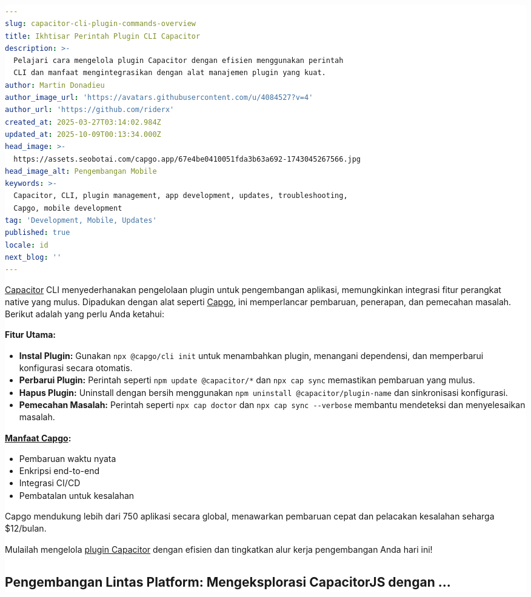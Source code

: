 ```yaml
---
slug: capacitor-cli-plugin-commands-overview
title: Ikhtisar Perintah Plugin CLI Capacitor
description: >-
  Pelajari cara mengelola plugin Capacitor dengan efisien menggunakan perintah
  CLI dan manfaat mengintegrasikan dengan alat manajemen plugin yang kuat.
author: Martin Donadieu
author_image_url: 'https://avatars.githubusercontent.com/u/4084527?v=4'
author_url: 'https://github.com/riderx'
created_at: 2025-03-27T03:14:02.984Z
updated_at: 2025-10-09T00:13:34.000Z
head_image: >-
  https://assets.seobotai.com/capgo.app/67e4be0410051fda3b63a692-1743045267566.jpg
head_image_alt: Pengembangan Mobile
keywords: >-
  Capacitor, CLI, plugin management, app development, updates, troubleshooting,
  Capgo, mobile development
tag: 'Development, Mobile, Updates'
published: true
locale: id
next_blog: ''
---
```

[Capacitor](https://capacitorjs.com/) CLI menyederhanakan pengelolaan plugin untuk pengembangan aplikasi, memungkinkan integrasi fitur perangkat native yang mulus. Dipadukan dengan alat seperti [Capgo](https://capgo.app/), ini memperlancar pembaruan, penerapan, dan pemecahan masalah. Berikut adalah yang perlu Anda ketahui:

**Fitur Utama:**

- **Instal Plugin:** Gunakan `npx @capgo/cli init` untuk menambahkan plugin, menangani dependensi, dan memperbarui konfigurasi secara otomatis.
- **Perbarui Plugin:** Perintah seperti `npm update @capacitor/*` dan `npx cap sync` memastikan pembaruan yang mulus.
- **Hapus Plugin:** Uninstall dengan bersih menggunakan `npm uninstall @capacitor/plugin-name` dan sinkronisasi konfigurasi.
- **Pemecahan Masalah:** Perintah seperti `npx cap doctor` dan `npx cap sync --verbose` membantu mendeteksi dan menyelesaikan masalah.

**[Manfaat Capgo](https://capgo.app/consulting/):**

- Pembaruan waktu nyata
- Enkripsi end-to-end
- Integrasi CI/CD
- Pembatalan untuk kesalahan

Capgo mendukung lebih dari 750 aplikasi secara global, menawarkan pembaruan cepat dan pelacakan kesalahan seharga $12/bulan.

Mulailah mengelola [plugin Capacitor](https://capgo.app/plugins/) dengan efisien dan tingkatkan alur kerja pengembangan Anda hari ini!

## Pengembangan Lintas Platform: Mengeksplorasi CapacitorJS dengan ...
